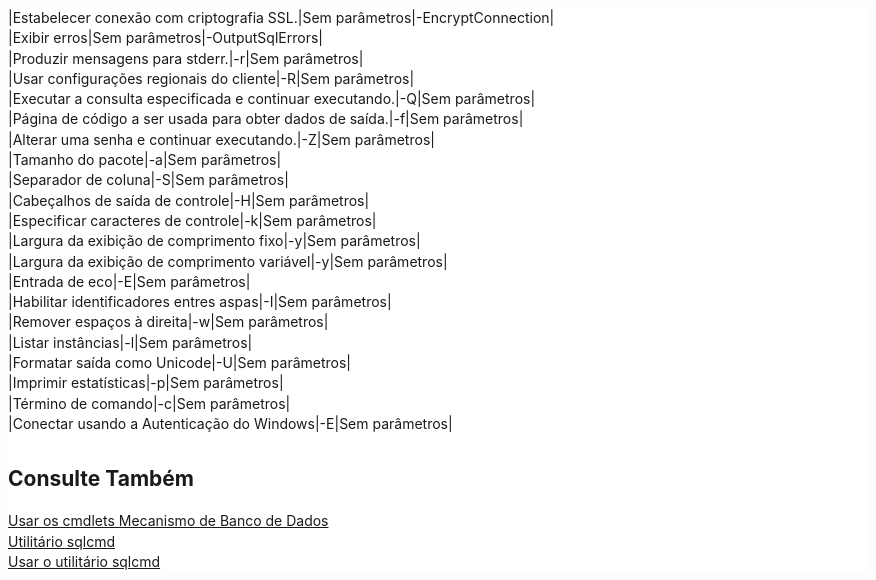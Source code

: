 |Estabelecer conexão com criptografia SSL.|Sem parâmetros|-EncryptConnection|  
|Exibir erros|Sem parâmetros|-OutputSqlErrors|  
|Produzir mensagens para stderr.|-r|Sem parâmetros|  
|Usar configurações regionais do cliente|-R|Sem parâmetros|  
|Executar a consulta especificada e continuar executando.|-Q|Sem parâmetros|  
|Página de código a ser usada para obter dados de saída.|-f|Sem parâmetros|  
|Alterar uma senha e continuar executando.|-Z|Sem parâmetros|  
|Tamanho do pacote|-a|Sem parâmetros|  
|Separador de coluna|-S|Sem parâmetros|  
|Cabeçalhos de saída de controle|-H|Sem parâmetros|  
|Especificar caracteres de controle|-k|Sem parâmetros|  
|Largura da exibição de comprimento fixo|-y|Sem parâmetros|  
|Largura da exibição de comprimento variável|-y|Sem parâmetros|  
|Entrada de eco|-E|Sem parâmetros|  
|Habilitar identificadores entres aspas|-I|Sem parâmetros|  
|Remover espaços à direita|-w|Sem parâmetros|  
|Listar instâncias|-l|Sem parâmetros|  
|Formatar saída como Unicode|-U|Sem parâmetros|  
|Imprimir estatísticas|-p|Sem parâmetros|  
|Término de comando|-c|Sem parâmetros|  
|Conectar usando a Autenticação do Windows|-E|Sem parâmetros|  
  
## <a name="see-also"></a>Consulte Também  
 [Usar os cmdlets Mecanismo de Banco de Dados](../../2014/database-engine/use-the-database-engine-cmdlets.md)   
 [Utilitário sqlcmd](../tools/sqlcmd-utility.md)   
 [Usar o utilitário sqlcmd](../relational-databases/scripting/sqlcmd-use-the-utility.md)  
